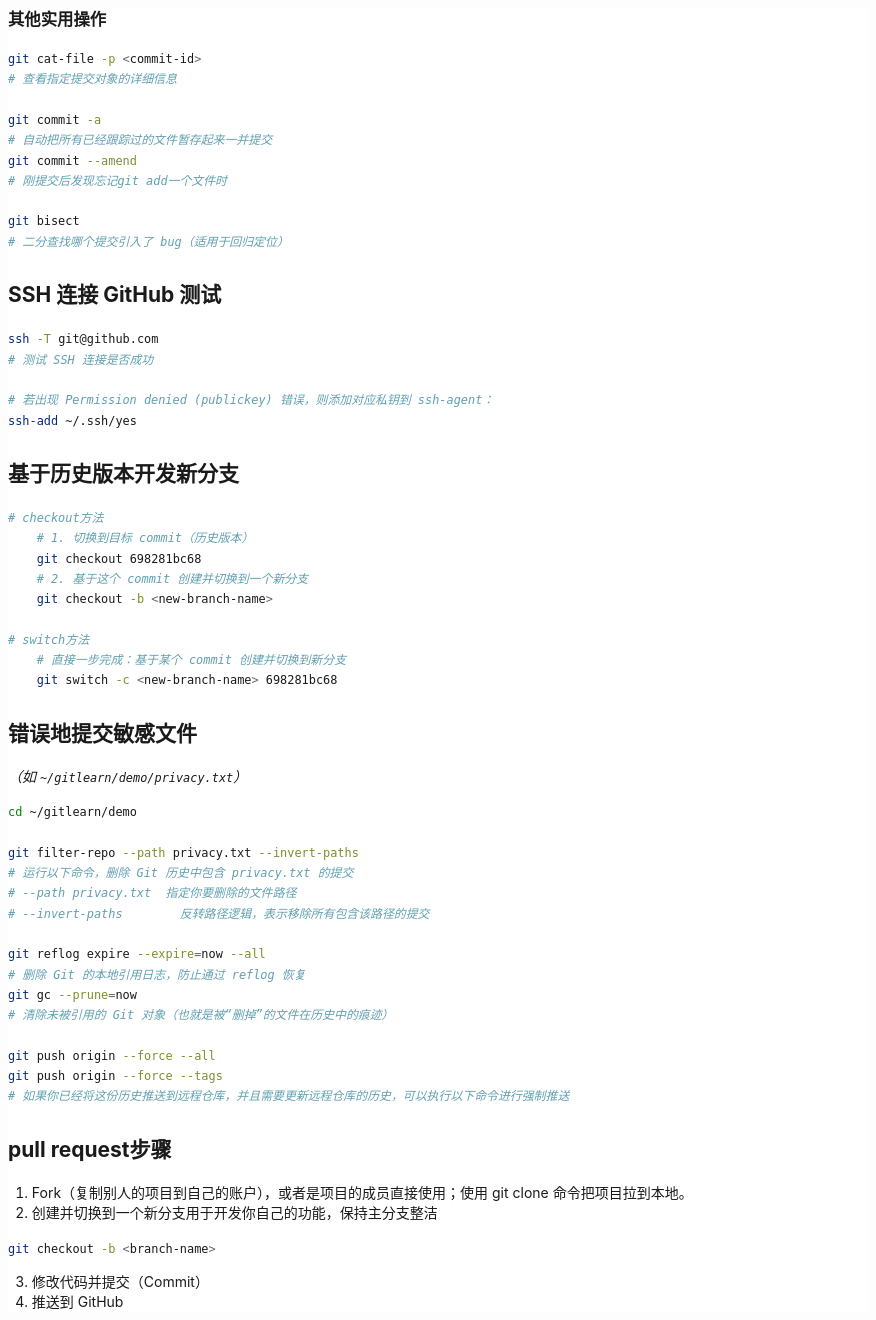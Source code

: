 ### 其他实用操作
```bash
git cat-file -p <commit-id>
# 查看指定提交对象的详细信息

git commit -a
# 自动把所有已经跟踪过的文件暂存起来一并提交
git commit --amend
# 刚提交后发现忘记git add一个文件时

git bisect
# 二分查找哪个提交引入了 bug（适用于回归定位）
```
## SSH 连接 GitHub 测试
```bash
ssh -T git@github.com
# 测试 SSH 连接是否成功

# 若出现 Permission denied (publickey) 错误，则添加对应私钥到 ssh-agent：
ssh-add ~/.ssh/yes
```
## 基于历史版本开发新分支
```bash
# checkout方法
	# 1. 切换到目标 commit（历史版本）
	git checkout 698281bc68
	# 2. 基于这个 commit 创建并切换到一个新分支
	git checkout -b <new-branch-name>

# switch方法
	# 直接一步完成：基于某个 commit 创建并切换到新分支
	git switch -c <new-branch-name> 698281bc68
```
## 错误地提交敏感文件
*（如 `~/gitlearn/demo/privacy.txt`）*
```bash
cd ~/gitlearn/demo

git filter-repo --path privacy.txt --invert-paths
# 运行以下命令，删除 Git 历史中包含 privacy.txt 的提交
# --path privacy.txt  指定你要删除的文件路径
# --invert-paths        反转路径逻辑，表示移除所有包含该路径的提交

git reflog expire --expire=now --all
# 删除 Git 的本地引用日志，防止通过 reflog 恢复
git gc --prune=now
# 清除未被引用的 Git 对象（也就是被“删掉”的文件在历史中的痕迹）

git push origin --force --all
git push origin --force --tags
# 如果你已经将这份历史推送到远程仓库，并且需要更新远程仓库的历史，可以执行以下命令进行强制推送
```
## pull request步骤
1. Fork（复制别人的项目到自己的账户），或者是项目的成员直接使用；使用 git clone 命令把项目拉到本地。
2. 创建并切换到一个新分支用于开发你自己的功能，保持主分支整洁
```bash
git checkout -b <branch-name>
```
3. 修改代码并提交（Commit）
4. 推送到 GitHub